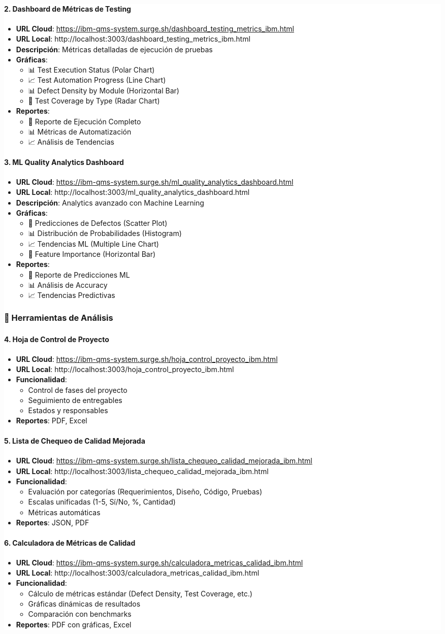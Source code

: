 #### 2. Dashboard de Métricas de Testing
- **URL Cloud**: https://ibm-qms-system.surge.sh/dashboard_testing_metrics_ibm.html
- **URL Local**: http://localhost:3003/dashboard_testing_metrics_ibm.html
- **Descripción**: Métricas detalladas de ejecución de pruebas
- **Gráficas**:
  - 📊 Test Execution Status (Polar Chart)
  - 📈 Test Automation Progress (Line Chart)
  - 📊 Defect Density by Module (Horizontal Bar)
  - 🎯 Test Coverage by Type (Radar Chart)
- **Reportes**:
  - 📄 Reporte de Ejecución Completo
  - 📊 Métricas de Automatización
  - 📈 Análisis de Tendencias

#### 3. ML Quality Analytics Dashboard
- **URL Cloud**: https://ibm-qms-system.surge.sh/ml_quality_analytics_dashboard.html
- **URL Local**: http://localhost:3003/ml_quality_analytics_dashboard.html
- **Descripción**: Analytics avanzado con Machine Learning
- **Gráficas**:
  - 🤖 Predicciones de Defectos (Scatter Plot)
  - 📊 Distribución de Probabilidades (Histogram)
  - 📈 Tendencias ML (Multiple Line Chart)
  - 🎯 Feature Importance (Horizontal Bar)
- **Reportes**:
  - 🤖 Reporte de Predicciones ML
  - 📊 Análisis de Accuracy
  - 📈 Tendencias Predictivas

### 🔧 Herramientas de Análisis

#### 4. Hoja de Control de Proyecto
- **URL Cloud**: https://ibm-qms-system.surge.sh/hoja_control_proyecto_ibm.html
- **URL Local**: http://localhost:3003/hoja_control_proyecto_ibm.html
- **Funcionalidad**:
  - Control de fases del proyecto
  - Seguimiento de entregables
  - Estados y responsables
- **Reportes**: PDF, Excel

#### 5. Lista de Chequeo de Calidad Mejorada
- **URL Cloud**: https://ibm-qms-system.surge.sh/lista_chequeo_calidad_mejorada_ibm.html
- **URL Local**: http://localhost:3003/lista_chequeo_calidad_mejorada_ibm.html
- **Funcionalidad**:
  - Evaluación por categorías (Requerimientos, Diseño, Código, Pruebas)
  - Escalas unificadas (1-5, Sí/No, %, Cantidad)
  - Métricas automáticas
- **Reportes**: JSON, PDF

#### 6. Calculadora de Métricas de Calidad
- **URL Cloud**: https://ibm-qms-system.surge.sh/calculadora_metricas_calidad_ibm.html
- **URL Local**: http://localhost:3003/calculadora_metricas_calidad_ibm.html
- **Funcionalidad**:
  - Cálculo de métricas estándar (Defect Density, Test Coverage, etc.)
  - Gráficas dinámicas de resultados
  - Comparación con benchmarks
- **Reportes**: PDF con gráficas, Excel
